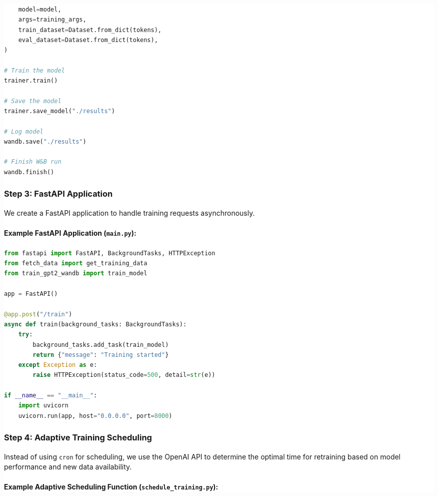 ```python
    model=model,
    args=training_args,
    train_dataset=Dataset.from_dict(tokens),
    eval_dataset=Dataset.from_dict(tokens),
)

# Train the model
trainer.train()

# Save the model
trainer.save_model("./results")

# Log model
wandb.save("./results")

# Finish W&B run
wandb.finish()
```

### Step 3: FastAPI Application

We create a FastAPI application to handle training requests asynchronously.

#### Example FastAPI Application (`main.py`):

```python
from fastapi import FastAPI, BackgroundTasks, HTTPException
from fetch_data import get_training_data
from train_gpt2_wandb import train_model

app = FastAPI()

@app.post("/train")
async def train(background_tasks: BackgroundTasks):
    try:
        background_tasks.add_task(train_model)
        return {"message": "Training started"}
    except Exception as e:
        raise HTTPException(status_code=500, detail=str(e))

if __name__ == "__main__":
    import uvicorn
    uvicorn.run(app, host="0.0.0.0", port=8000)
```

### Step 4: Adaptive Training Scheduling

Instead of using `cron` for scheduling, we use the OpenAI API to determine the optimal time for retraining based on model performance and new data availability.

#### Example Adaptive Scheduling Function (`schedule_training.py`):
